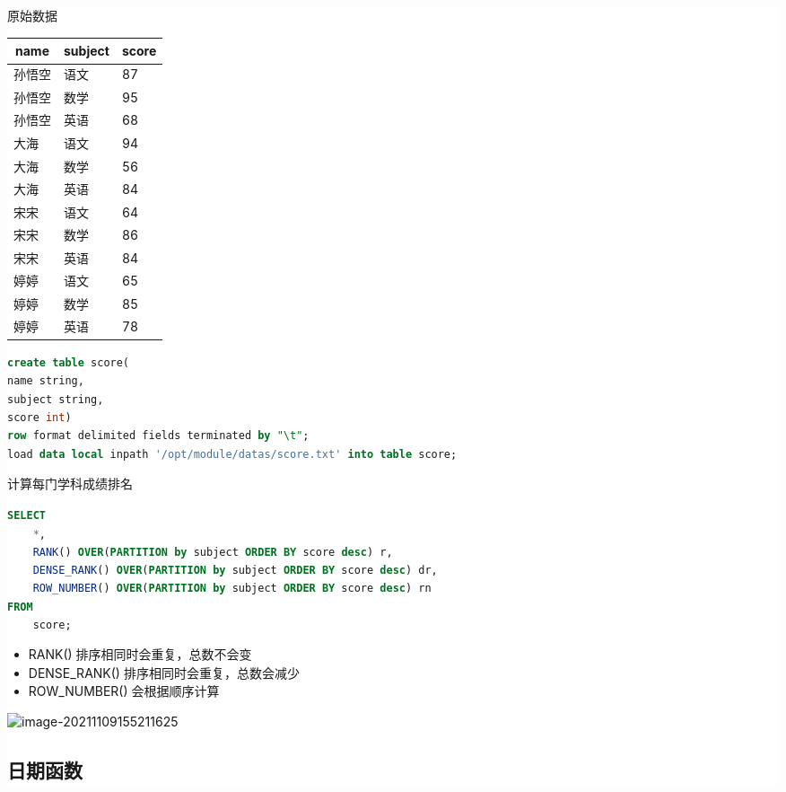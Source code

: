 原始数据

| name   | subject | score |
| ------ | ------- | ----- |
| 孙悟空 | 语文    | 87    |
| 孙悟空 | 数学    | 95    |
| 孙悟空 | 英语    | 68    |
| 大海   | 语文    | 94    |
| 大海   | 数学    | 56    |
| 大海   | 英语    | 84    |
| 宋宋   | 语文    | 64    |
| 宋宋   | 数学    | 86    |
| 宋宋   | 英语    | 84    |
| 婷婷   | 语文    | 65    |
| 婷婷   | 数学    | 85    |
| 婷婷   | 英语    | 78    |

```sql
create table score(
name string,
subject string, 
score int) 
row format delimited fields terminated by "\t";
load data local inpath '/opt/module/datas/score.txt' into table score;
```

计算每门学科成绩排名

```sql
SELECT
    *,
    RANK() OVER(PARTITION by subject ORDER BY score desc) r,
    DENSE_RANK() OVER(PARTITION by subject ORDER BY score desc) dr,
    ROW_NUMBER() OVER(PARTITION by subject ORDER BY score desc) rn
FROM
    score;
```

- RANK() 排序相同时会重复，总数不会变
- DENSE_RANK() 排序相同时会重复，总数会减少 
- ROW_NUMBER() 会根据顺序计算

![image-20211109155211625](https://gitee.com/Iekrwh/md-images/raw/master/images/image-20211109155211625.png)



## 日期函数
